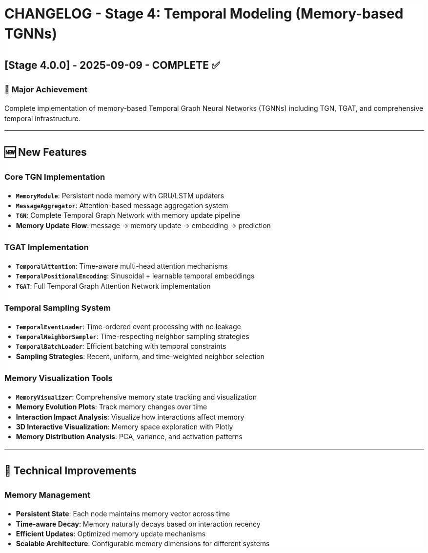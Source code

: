 # CHANGELOG - Stage 4: Temporal Modeling (Memory-based TGNNs)

## [Stage 4.0.0] - 2025-09-09 - COMPLETE ✅

### 🎯 **Major Achievement**
Complete implementation of memory-based Temporal Graph Neural Networks (TGNNs) including TGN, TGAT, and comprehensive temporal infrastructure.

---

## 🆕 **New Features**

### **Core TGN Implementation**
- **`MemoryModule`**: Persistent node memory with GRU/LSTM updaters
- **`MessageAggregator`**: Attention-based message aggregation system
- **`TGN`**: Complete Temporal Graph Network with memory update pipeline
- **Memory Update Flow**: message → memory update → embedding → prediction

### **TGAT Implementation**
- **`TemporalAttention`**: Time-aware multi-head attention mechanisms
- **`TemporalPositionalEncoding`**: Sinusoidal + learnable temporal embeddings
- **`TGAT`**: Full Temporal Graph Attention Network implementation

### **Temporal Sampling System**
- **`TemporalEventLoader`**: Time-ordered event processing with no leakage
- **`TemporalNeighborSampler`**: Time-respecting neighbor sampling strategies
- **`TemporalBatchLoader`**: Efficient batching with temporal constraints
- **Sampling Strategies**: Recent, uniform, and time-weighted neighbor selection

### **Memory Visualization Tools**
- **`MemoryVisualizer`**: Comprehensive memory state tracking and visualization
- **Memory Evolution Plots**: Track memory changes over time
- **Interaction Impact Analysis**: Visualize how interactions affect memory
- **3D Interactive Visualization**: Memory space exploration with Plotly
- **Memory Distribution Analysis**: PCA, variance, and activation patterns

---

## 🔧 **Technical Improvements**

### **Memory Management**
- **Persistent State**: Each node maintains memory vector across time
- **Time-aware Decay**: Memory naturally decays based on interaction recency
- **Efficient Updates**: Optimized memory update mechanisms
- **Scalable Architecture**: Configurable memory dimensions for different systems
